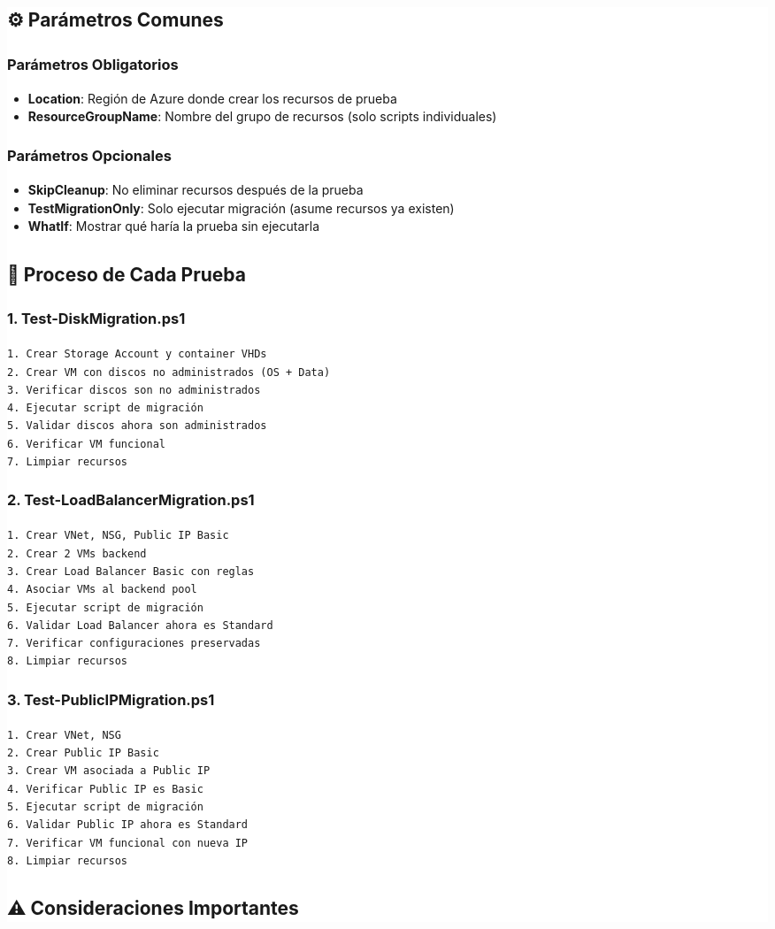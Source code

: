 ## ⚙️ Parámetros Comunes

### Parámetros Obligatorios
- **Location**: Región de Azure donde crear los recursos de prueba
- **ResourceGroupName**: Nombre del grupo de recursos (solo scripts individuales)

### Parámetros Opcionales
- **SkipCleanup**: No eliminar recursos después de la prueba
- **TestMigrationOnly**: Solo ejecutar migración (asume recursos ya existen)
- **WhatIf**: Mostrar qué haría la prueba sin ejecutarla

## 🔄 Proceso de Cada Prueba

### 1. Test-DiskMigration.ps1
```
1. Crear Storage Account y container VHDs
2. Crear VM con discos no administrados (OS + Data)
3. Verificar discos son no administrados
4. Ejecutar script de migración
5. Validar discos ahora son administrados
6. Verificar VM funcional
7. Limpiar recursos
```

### 2. Test-LoadBalancerMigration.ps1
```
1. Crear VNet, NSG, Public IP Basic
2. Crear 2 VMs backend
3. Crear Load Balancer Basic con reglas
4. Asociar VMs al backend pool
5. Ejecutar script de migración
6. Validar Load Balancer ahora es Standard
7. Verificar configuraciones preservadas
8. Limpiar recursos
```

### 3. Test-PublicIPMigration.ps1
```
1. Crear VNet, NSG
2. Crear Public IP Basic
3. Crear VM asociada a Public IP
4. Verificar Public IP es Basic
5. Ejecutar script de migración
6. Validar Public IP ahora es Standard
7. Verificar VM funcional con nueva IP
8. Limpiar recursos
```

## ⚠️ Consideraciones Importantes
